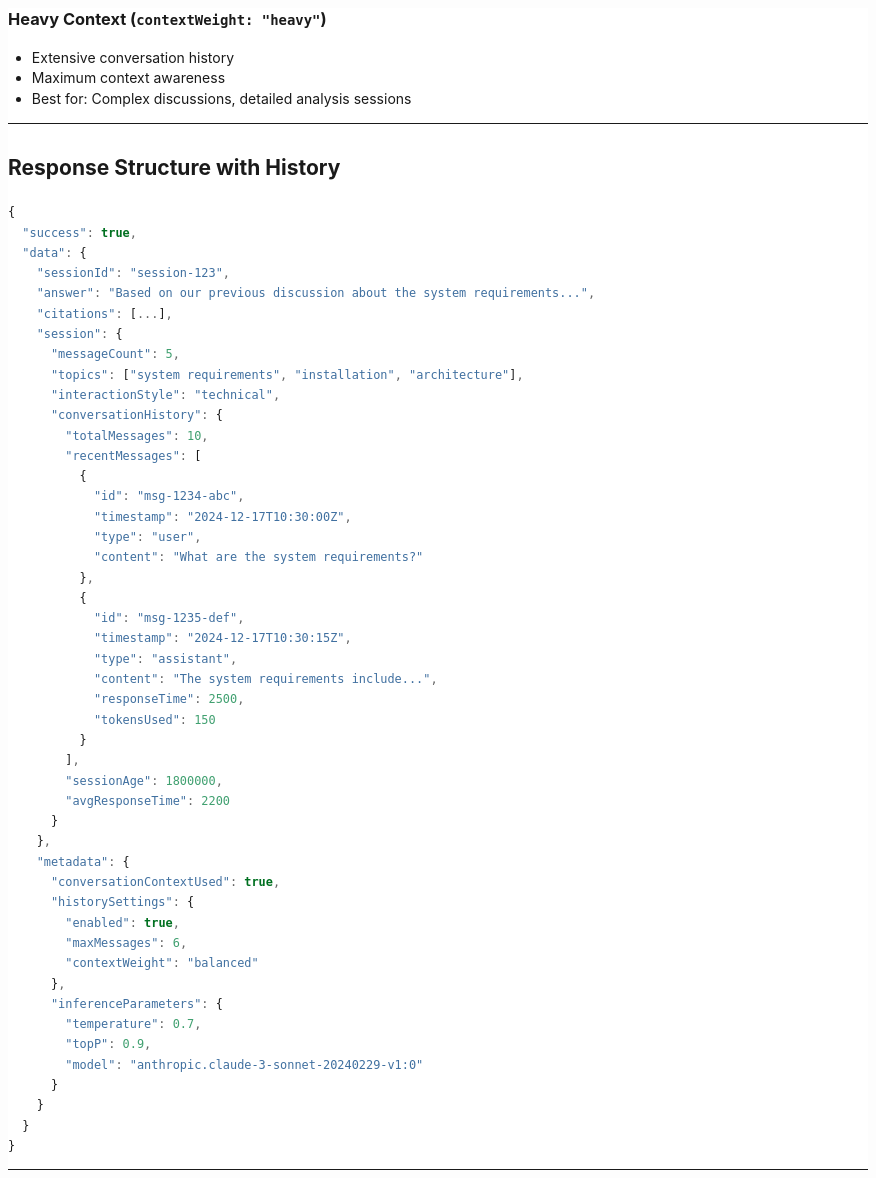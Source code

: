### **Heavy Context (`contextWeight: "heavy"`)**
- Extensive conversation history
- Maximum context awareness
- Best for: Complex discussions, detailed analysis sessions

---

## Response Structure with History

```javascript
{
  "success": true,
  "data": {
    "sessionId": "session-123",
    "answer": "Based on our previous discussion about the system requirements...",
    "citations": [...],
    "session": {
      "messageCount": 5,
      "topics": ["system requirements", "installation", "architecture"],
      "interactionStyle": "technical",
      "conversationHistory": {
        "totalMessages": 10,
        "recentMessages": [
          {
            "id": "msg-1234-abc",
            "timestamp": "2024-12-17T10:30:00Z",
            "type": "user",
            "content": "What are the system requirements?"
          },
          {
            "id": "msg-1235-def",
            "timestamp": "2024-12-17T10:30:15Z",
            "type": "assistant",
            "content": "The system requirements include...",
            "responseTime": 2500,
            "tokensUsed": 150
          }
        ],
        "sessionAge": 1800000,
        "avgResponseTime": 2200
      }
    },
    "metadata": {
      "conversationContextUsed": true,
      "historySettings": {
        "enabled": true,
        "maxMessages": 6,
        "contextWeight": "balanced"
      },
      "inferenceParameters": {
        "temperature": 0.7,
        "topP": 0.9,
        "model": "anthropic.claude-3-sonnet-20240229-v1:0"
      }
    }
  }
}
```

---